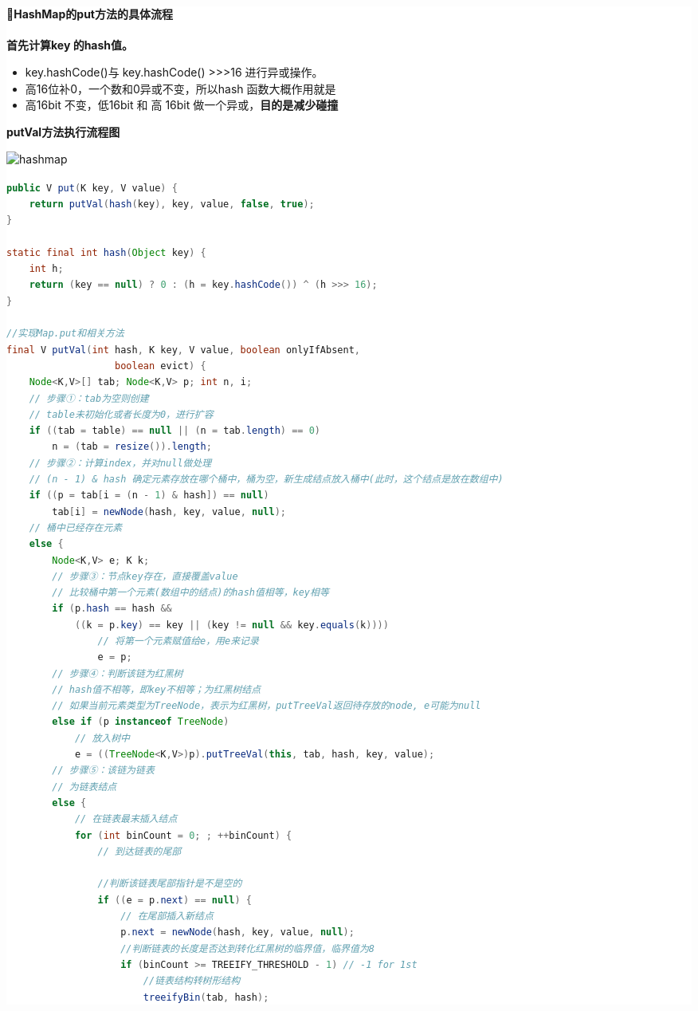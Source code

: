 

#### :green_heart:HashMap的put方法的具体流程 

**首先计算key 的hash值。**

- key.hashCode()与 key.hashCode() >>>16 进行异或操作。
- 高16位补0，一个数和0异或不变，所以hash 函数大概作用就是
- 高16bit 不变，低16bit 和 高 16bit 做一个异或，**目的是减少碰撞**

**putVal方法执行流程图**

![hashmap](C:\Users\hp\Desktop\java面试题\img\hashmap.png)

```java
public V put(K key, V value) {
    return putVal(hash(key), key, value, false, true);
}

static final int hash(Object key) {
    int h;
    return (key == null) ? 0 : (h = key.hashCode()) ^ (h >>> 16);
}

//实现Map.put和相关方法
final V putVal(int hash, K key, V value, boolean onlyIfAbsent,
                   boolean evict) {
    Node<K,V>[] tab; Node<K,V> p; int n, i;
    // 步骤①：tab为空则创建 
    // table未初始化或者长度为0，进行扩容
    if ((tab = table) == null || (n = tab.length) == 0)
        n = (tab = resize()).length;
    // 步骤②：计算index，并对null做处理  
    // (n - 1) & hash 确定元素存放在哪个桶中，桶为空，新生成结点放入桶中(此时，这个结点是放在数组中)
    if ((p = tab[i = (n - 1) & hash]) == null)
        tab[i] = newNode(hash, key, value, null);
    // 桶中已经存在元素
    else {
        Node<K,V> e; K k;
        // 步骤③：节点key存在，直接覆盖value 
        // 比较桶中第一个元素(数组中的结点)的hash值相等，key相等
        if (p.hash == hash &&
            ((k = p.key) == key || (key != null && key.equals(k))))
                // 将第一个元素赋值给e，用e来记录
                e = p;
        // 步骤④：判断该链为红黑树 
        // hash值不相等，即key不相等；为红黑树结点
        // 如果当前元素类型为TreeNode，表示为红黑树，putTreeVal返回待存放的node, e可能为null
        else if (p instanceof TreeNode)
            // 放入树中
            e = ((TreeNode<K,V>)p).putTreeVal(this, tab, hash, key, value);
        // 步骤⑤：该链为链表 
        // 为链表结点
        else {
            // 在链表最末插入结点
            for (int binCount = 0; ; ++binCount) {
                // 到达链表的尾部
                
                //判断该链表尾部指针是不是空的
                if ((e = p.next) == null) {
                    // 在尾部插入新结点
                    p.next = newNode(hash, key, value, null);
                    //判断链表的长度是否达到转化红黑树的临界值，临界值为8
                    if (binCount >= TREEIFY_THRESHOLD - 1) // -1 for 1st
                        //链表结构转树形结构
                        treeifyBin(tab, hash);
```